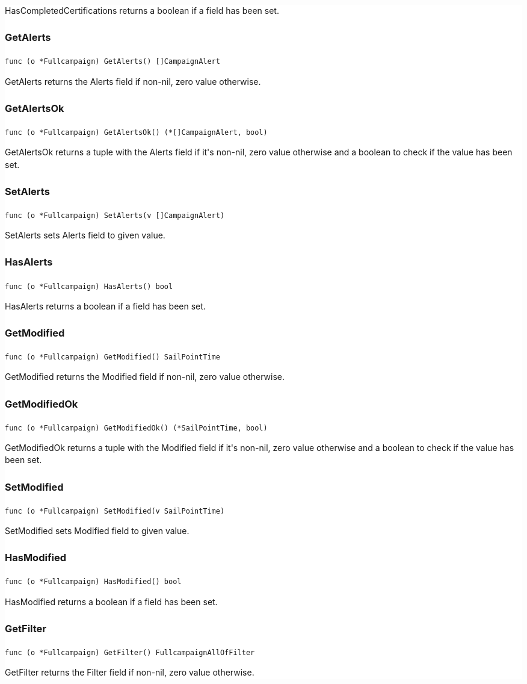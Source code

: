 HasCompletedCertifications returns a boolean if a field has been set.

### GetAlerts

`func (o *Fullcampaign) GetAlerts() []CampaignAlert`

GetAlerts returns the Alerts field if non-nil, zero value otherwise.

### GetAlertsOk

`func (o *Fullcampaign) GetAlertsOk() (*[]CampaignAlert, bool)`

GetAlertsOk returns a tuple with the Alerts field if it's non-nil, zero value otherwise
and a boolean to check if the value has been set.

### SetAlerts

`func (o *Fullcampaign) SetAlerts(v []CampaignAlert)`

SetAlerts sets Alerts field to given value.

### HasAlerts

`func (o *Fullcampaign) HasAlerts() bool`

HasAlerts returns a boolean if a field has been set.

### GetModified

`func (o *Fullcampaign) GetModified() SailPointTime`

GetModified returns the Modified field if non-nil, zero value otherwise.

### GetModifiedOk

`func (o *Fullcampaign) GetModifiedOk() (*SailPointTime, bool)`

GetModifiedOk returns a tuple with the Modified field if it's non-nil, zero value otherwise
and a boolean to check if the value has been set.

### SetModified

`func (o *Fullcampaign) SetModified(v SailPointTime)`

SetModified sets Modified field to given value.

### HasModified

`func (o *Fullcampaign) HasModified() bool`

HasModified returns a boolean if a field has been set.

### GetFilter

`func (o *Fullcampaign) GetFilter() FullcampaignAllOfFilter`

GetFilter returns the Filter field if non-nil, zero value otherwise.
